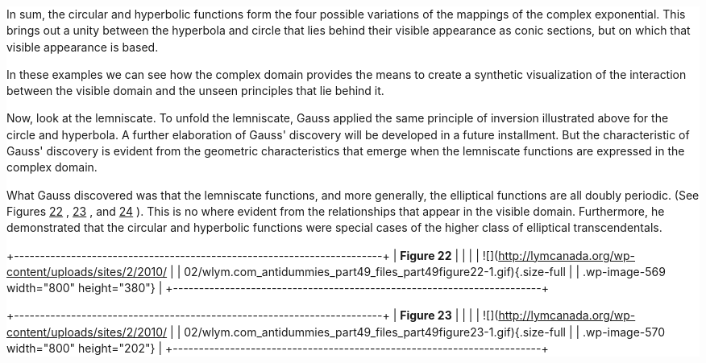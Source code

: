 In sum, the circular and hyperbolic functions form the four possible
variations of the mappings of the complex exponential. This brings out a
unity between the hyperbola and circle that lies behind their visible
appearance as conic sections, but on which that visible appearance is
based.

In these examples we can see how the complex domain provides the means
to create a synthetic visualization of the interaction between the
visible domain and the unseen principles that lie behind it.

Now, look at the lemniscate. To unfold the lemniscate, Gauss applied the
same principle of inversion illustrated above for the circle and
hyperbola. A further elaboration of Gauss' discovery will be developed
in a future installment. But the characteristic of Gauss' discovery is
evident from the geometric characteristics that emerge when the
lemniscate functions are expressed in the complex domain.

What Gauss discovered was that the lemniscate functions, and more
generally, the elliptical functions are all doubly periodic. (See
Figures
[22](http://archive.canadianpatriot.org/wp-content/uploads/sites/2/2010/02/wlym.com_antidummies_part49_files_part49figure22.gif)
,
[23](http://archive.canadianpatriot.org/wp-content/uploads/sites/2/2010/02/wlym.com_antidummies_part49_files_part49figure23.gif)
, and
[24](http://archive.canadianpatriot.org/wp-content/uploads/sites/2/2010/02/wlym.com_antidummies_part49_files_part49figure24.gif)
). This is no where evident from the relationships that appear in the
visible domain. Furthermore, he demonstrated that the circular and
hyperbolic functions were special cases of the higher class of
elliptical transcendentals.

+-----------------------------------------------------------------------+
| **Figure 22**                                                         |
|                                                                       |
| ![](http://lymcanada.org/wp-content/uploads/sites/2/2010/             |
| 02/wlym.com_antidummies_part49_files_part49figure22-1.gif){.size-full |
| .wp-image-569 width="800" height="380"}                               |
+-----------------------------------------------------------------------+

+-----------------------------------------------------------------------+
| **Figure 23**                                                         |
|                                                                       |
| ![](http://lymcanada.org/wp-content/uploads/sites/2/2010/             |
| 02/wlym.com_antidummies_part49_files_part49figure23-1.gif){.size-full |
| .wp-image-570 width="800" height="202"}                               |
+-----------------------------------------------------------------------+

